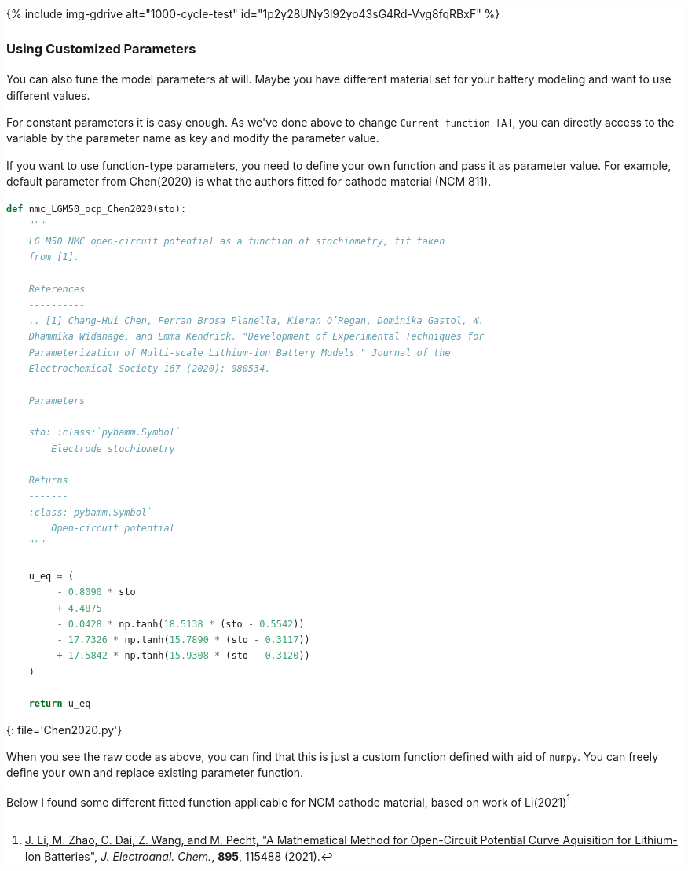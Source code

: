 {% include img-gdrive alt="1000-cycle-test" id="1p2y28UNy3l92yo43sG4Rd-Vvg8fqRBxF" %}

### Using Customized Parameters

You can also tune the model parameters at will.  Maybe you have different material set for your battery modeling and want to use different values.

For constant parameters it is easy enough.  As we've done above to change `Current function [A]`, you can directly access to the variable by the parameter name as key and modify the parameter value. 

If you want to use function-type parameters, you need to define your own function and pass it as parameter value.  For example, default parameter from Chen(2020) is what the authors fitted for cathode material (NCM 811).

```python
def nmc_LGM50_ocp_Chen2020(sto):
    """
    LG M50 NMC open-circuit potential as a function of stochiometry, fit taken
    from [1].

    References
    ----------
    .. [1] Chang-Hui Chen, Ferran Brosa Planella, Kieran O’Regan, Dominika Gastol, W.
    Dhammika Widanage, and Emma Kendrick. "Development of Experimental Techniques for
    Parameterization of Multi-scale Lithium-ion Battery Models." Journal of the
    Electrochemical Society 167 (2020): 080534.

    Parameters
    ----------
    sto: :class:`pybamm.Symbol`
        Electrode stochiometry

    Returns
    -------
    :class:`pybamm.Symbol`
        Open-circuit potential
    """

    u_eq = (
         - 0.8090 * sto
         + 4.4875
         - 0.0428 * np.tanh(18.5138 * (sto - 0.5542))
         - 17.7326 * np.tanh(15.7890 * (sto - 0.3117))
         + 17.5842 * np.tanh(15.9308 * (sto - 0.3120))
    )

    return u_eq
```
{: file='Chen2020.py'}

When you see the raw code as above, you can find that this is just a custom function defined with aid of `numpy`.  You can freely define your own and replace existing parameter function.

Below I found some different fitted function applicable for NCM cathode material, based on work of Li(2021)[^2]


[^1]: [C.-H. Chen *et al.*, "Development of Experimental Techniques for Parametrization of Multi-Scale Lithium-Ion Battery Models", *J. Electrochem. Soc.*, **167**, 080534 (2020).](https://dx.doi.org/10.1149/1945-7111/ab9050)
[^2]: [J. Li, M. Zhao, C. Dai, Z. Wang, and M. Pecht, "A Mathematical Method for Open-Circuit Potential Curve Aquisition for Lithium-Ion Batteries", *J. Electroanal. Chem.*, **895**, 115488 (2021).](https://dx.doi.org/10.1016/j.jelechem.2021.115488)